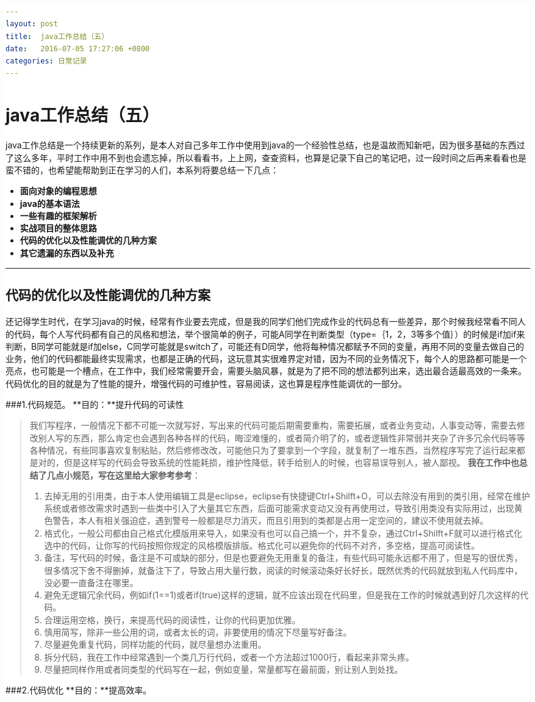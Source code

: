 ```yaml
---
layout: post
title:  java工作总结（五）
date:   2016-07-05 17:27:06 +0800
categories: 日常记录
---
```

# java工作总结（五）

java工作总结是一个持续更新的系列，是本人对自己多年工作中使用到java的一个经验性总结，也是温故而知新吧，因为很多基础的东西过了这么多年，平时工作中用不到也会遗忘掉，所以看看书，上上网，查查资料，也算是记录下自己的笔记吧，过一段时间之后再来看看也是蛮不错的，也希望能帮助到正在学习的人们，本系列将要总结一下几点：

- **面向对象的编程思想**
- **java的基本语法**
- **一些有趣的框架解析**
- **实战项目的整体思路**
- **代码的优化以及性能调优的几种方案**
- **其它遗漏的东西以及补充**

-------------------

## 代码的优化以及性能调优的几种方案
		
还记得学生时代，在学习java的时候，经常有作业要去完成，但是我的同学们他们完成作业的代码总有一些差异，那个时候我经常看不同人的代码，每个人写代码都有自己的风格和想法，举个很简单的例子，可能A同学在判断类型（type=｛1，2，3等多个值｝）的时候是if加if来判断，B同学可能就是if加else，C同学可能就是switch了，可能还有D同学，他将每种情况都赋予不同的变量，再用不同的变量去做自己的业务，他们的代码都能最终实现需求，也都是正确的代码，这玩意其实很难界定对错，因为不同的业务情况下，每个人的思路都可能是一个亮点，也可能是一个槽点，在工作中，我们经常需要开会，需要头脑风暴，就是为了把不同的想法都列出来，选出最合适最高效的一条来。代码优化的目的就是为了性能的提升，增强代码的可维护性，容易阅读，这也算是程序性能调优的一部分。

###1.代码规范。
**目的：**提升代码的可读性

> 我们写程序，一般情况下都不可能一次就写好，写出来的代码可能后期需要重构，需要拓展，或者业务变动，人事变动等，需要去修改别人写的东西，那么肯定也会遇到各种各样的代码，晦涩难懂的，或者简介明了的，或者逻辑性非常弱并夹杂了许多冗余代码等等各种情况，有些同事喜欢复制粘贴，然后修修改改，可能他只为了要拿到一个字段，就复制了一堆东西，当然程序写完了运行起来都是对的，但是这样写的代码会导致系统的性能耗损，维护性降低，转手给别人的时候，也容易误导别人，被人鄙视。
> **我在工作中也总结了几点小规范，写在这里给大家参考参考**：
> 1. 去掉无用的引用类，由于本人使用编辑工具是eclipse，eclipse有快捷键Ctrl+Shilft+O，可以去除没有用到的类引用，经常在维护系统或者修改需求时遇到一些类中引入了大量其它东西，后面可能需求变动又没有再使用过，导致引用类没有实际用过，出现黄色警告，本人有相关强迫症，遇到警号一般都是尽力消灭，而且引用到的类都是占用一定空间的，建议不使用就去掉。
> 2. 格式化，一般公司都由自己格式化模版用来导入，如果没有也可以自己搞一个，并不复杂，通过Ctrl+Shilft+F就可以进行格式化选中的代码，让你写的代码按照你规定的风格模版排版。格式化可以避免你的代码不对齐，多空格，提高可阅读性。
> 3. 备注，写代码的时候，备注是不可或缺的部分，但是也要避免无用重复的备注，有些代码可能永远都不用了，但是写的很优秀，很多情况下舍不得删掉，就备注下了，导致占用大量行数，阅读的时候滚动条好长好长，既然优秀的代码就放到私人代码库中，没必要一直备注在哪里。
> 4. 避免无逻辑冗余代码，例如if(1==1)或者if(true)这样的逻辑，就不应该出现在代码里，但是我在工作的时候就遇到好几次这样的代码。
> 5. 合理运用空格，换行，来提高代码的阅读性，让你的代码更加优雅。
> 6. 慎用简写，除非一些公用的词，或者太长的词，非要使用的情况下尽量写好备注。
> 7. 尽量避免重复代码，同样功能的代码，就尽量想办法重用。
> 8. 拆分代码，我在工作中经常遇到一个类几万行代码，或者一个方法超过1000行，看起来非常头疼。
> 9. 尽量把同样作用或者同类型的代码写在一起，例如变量，常量都写在最前面，别让别人到处找。




###2.代码优化
**目的：**提高效率。
